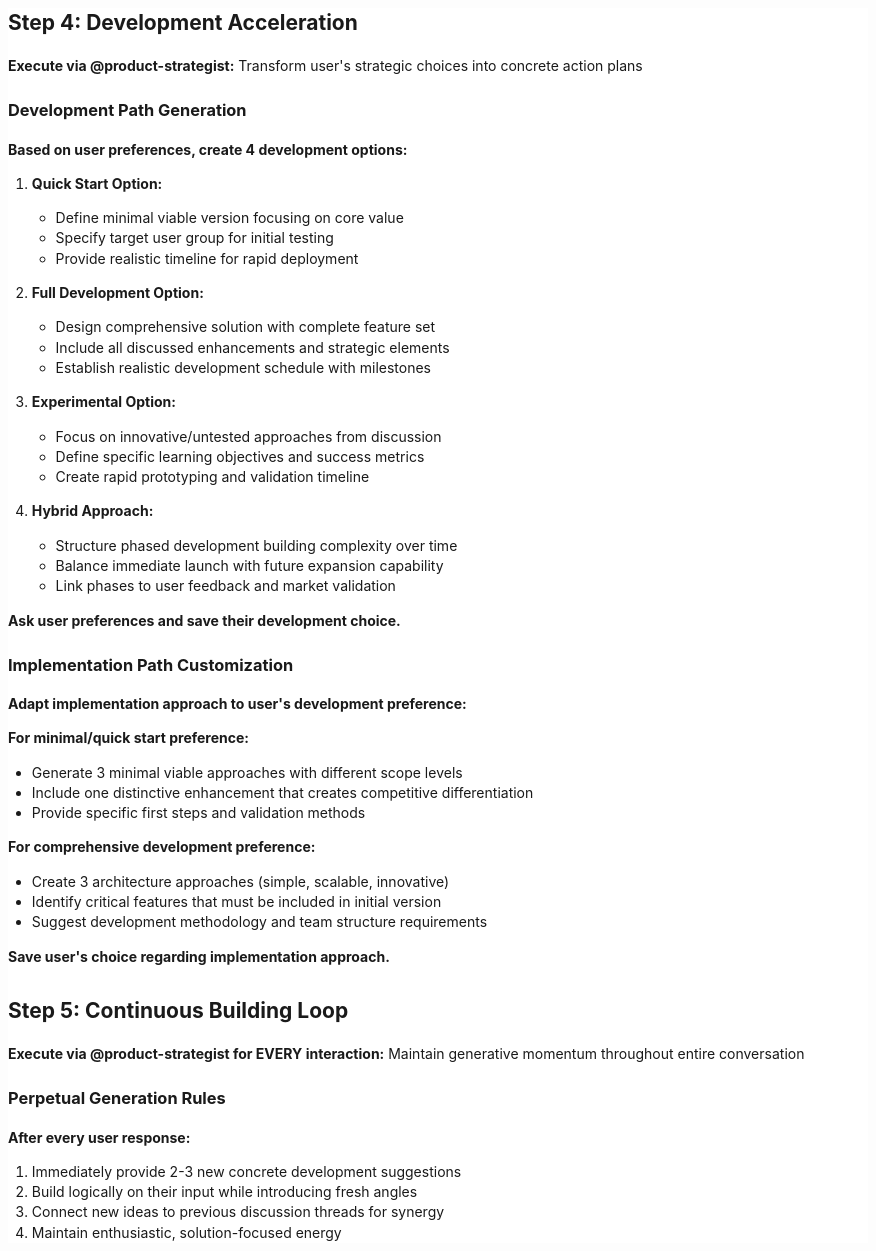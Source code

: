 ## Step 4: Development Acceleration

**Execute via @product-strategist:** Transform user's strategic choices into concrete action plans

### Development Path Generation

**Based on user preferences, create 4 development options:**
1. **Quick Start Option:**
   - Define minimal viable version focusing on core value
   - Specify target user group for initial testing
   - Provide realistic timeline for rapid deployment

2. **Full Development Option:**
   - Design comprehensive solution with complete feature set
   - Include all discussed enhancements and strategic elements
   - Establish realistic development schedule with milestones

3. **Experimental Option:**
   - Focus on innovative/untested approaches from discussion
   - Define specific learning objectives and success metrics
   - Create rapid prototyping and validation timeline

4. **Hybrid Approach:**
   - Structure phased development building complexity over time
   - Balance immediate launch with future expansion capability
   - Link phases to user feedback and market validation

**Ask user preferences and save their development choice.**

### Implementation Path Customization

**Adapt implementation approach to user's development preference:**

**For minimal/quick start preference:**
- Generate 3 minimal viable approaches with different scope levels
- Include one distinctive enhancement that creates competitive differentiation
- Provide specific first steps and validation methods

**For comprehensive development preference:**
- Create 3 architecture approaches (simple, scalable, innovative)
- Identify critical features that must be included in initial version
- Suggest development methodology and team structure requirements

**Save user's choice regarding implementation approach.**

## Step 5: Continuous Building Loop

**Execute via @product-strategist for EVERY interaction:** Maintain generative momentum throughout entire conversation

### Perpetual Generation Rules
**After every user response:**
1. Immediately provide 2-3 new concrete development suggestions
2. Build logically on their input while introducing fresh angles
3. Connect new ideas to previous discussion threads for synergy
4. Maintain enthusiastic, solution-focused energy
